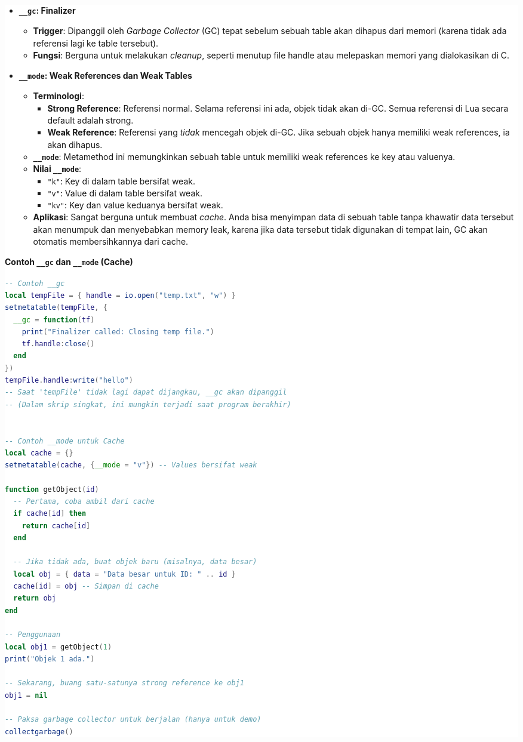 - **`__gc`: Finalizer**

  - **Trigger**: Dipanggil oleh _Garbage Collector_ (GC) tepat sebelum sebuah table akan dihapus dari memori (karena tidak ada referensi lagi ke table tersebut).
  - **Fungsi**: Berguna untuk melakukan _cleanup_, seperti menutup file handle atau melepaskan memori yang dialokasikan di C.

- **`__mode`: Weak References dan Weak Tables**

  - **Terminologi**:
    - **Strong Reference**: Referensi normal. Selama referensi ini ada, objek tidak akan di-GC. Semua referensi di Lua secara default adalah strong.
    - **Weak Reference**: Referensi yang _tidak_ mencegah objek di-GC. Jika sebuah objek hanya memiliki weak references, ia akan dihapus.
  - **`__mode`**: Metamethod ini memungkinkan sebuah table untuk memiliki weak references ke key atau valuenya.
  - **Nilai `__mode`**:
    - `"k"`: Key di dalam table bersifat weak.
    - `"v"`: Value di dalam table bersifat weak.
    - `"kv"`: Key dan value keduanya bersifat weak.
  - **Aplikasi**: Sangat berguna untuk membuat _cache_. Anda bisa menyimpan data di sebuah table tanpa khawatir data tersebut akan menumpuk dan menyebabkan memory leak, karena jika data tersebut tidak digunakan di tempat lain, GC akan otomatis membersihkannya dari cache.

**Contoh `__gc` dan `__mode` (Cache)**

```lua
-- Contoh __gc
local tempFile = { handle = io.open("temp.txt", "w") }
setmetatable(tempFile, {
  __gc = function(tf)
    print("Finalizer called: Closing temp file.")
    tf.handle:close()
  end
})
tempFile.handle:write("hello")
-- Saat 'tempFile' tidak lagi dapat dijangkau, __gc akan dipanggil
-- (Dalam skrip singkat, ini mungkin terjadi saat program berakhir)


-- Contoh __mode untuk Cache
local cache = {}
setmetatable(cache, {__mode = "v"}) -- Values bersifat weak

function getObject(id)
  -- Pertama, coba ambil dari cache
  if cache[id] then
    return cache[id]
  end

  -- Jika tidak ada, buat objek baru (misalnya, data besar)
  local obj = { data = "Data besar untuk ID: " .. id }
  cache[id] = obj -- Simpan di cache
  return obj
end

-- Penggunaan
local obj1 = getObject(1)
print("Objek 1 ada.")

-- Sekarang, buang satu-satunya strong reference ke obj1
obj1 = nil

-- Paksa garbage collector untuk berjalan (hanya untuk demo)
collectgarbage()

```